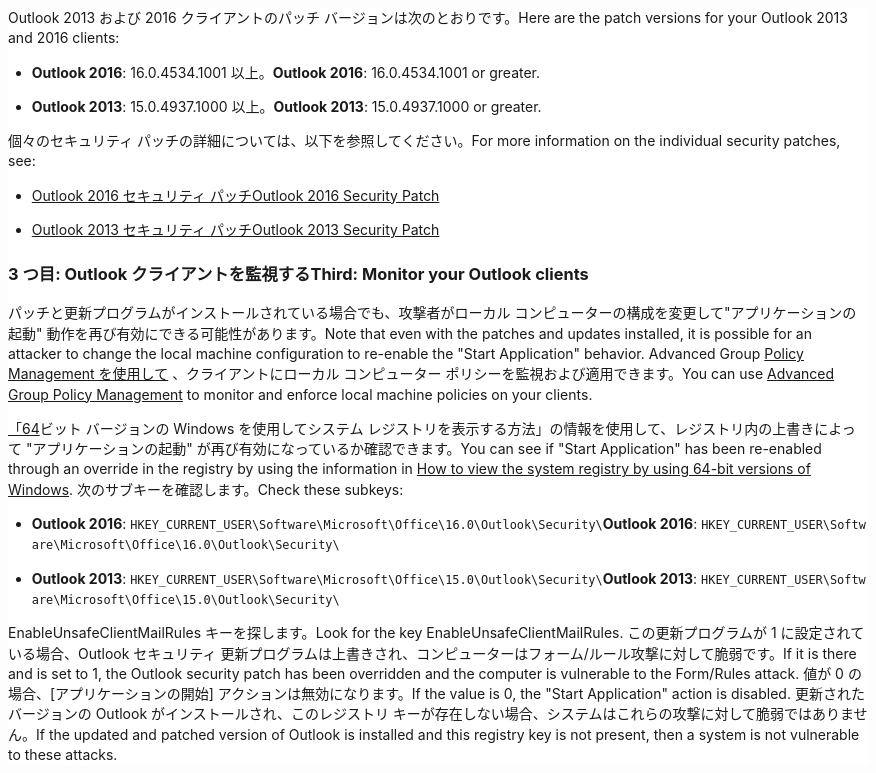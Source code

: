 <span data-ttu-id="7c9f2-240">Outlook 2013 および 2016 クライアントのパッチ バージョンは次のとおりです。</span><span class="sxs-lookup"><span data-stu-id="7c9f2-240">Here are the patch versions for your Outlook 2013 and 2016 clients:</span></span>

- <span data-ttu-id="7c9f2-241">**Outlook 2016**: 16.0.4534.1001 以上。</span><span class="sxs-lookup"><span data-stu-id="7c9f2-241">**Outlook 2016**: 16.0.4534.1001 or greater.</span></span>

- <span data-ttu-id="7c9f2-242">**Outlook 2013**: 15.0.4937.1000 以上。</span><span class="sxs-lookup"><span data-stu-id="7c9f2-242">**Outlook 2013**: 15.0.4937.1000 or greater.</span></span>

<span data-ttu-id="7c9f2-243">個々のセキュリティ パッチの詳細については、以下を参照してください。</span><span class="sxs-lookup"><span data-stu-id="7c9f2-243">For more information on the individual security patches, see:</span></span>

- [<span data-ttu-id="7c9f2-244">Outlook 2016 セキュリティ パッチ</span><span class="sxs-lookup"><span data-stu-id="7c9f2-244">Outlook 2016 Security Patch</span></span>](https://support.microsoft.com/help/3191883)

- [<span data-ttu-id="7c9f2-245">Outlook 2013 セキュリティ パッチ</span><span class="sxs-lookup"><span data-stu-id="7c9f2-245">Outlook 2013 Security Patch</span></span>](https://support.microsoft.com/help/3191938)

### <a name="third-monitor-your-outlook-clients"></a><span data-ttu-id="7c9f2-246">3 つ目: Outlook クライアントを監視する</span><span class="sxs-lookup"><span data-stu-id="7c9f2-246">Third: Monitor your Outlook clients</span></span>

<span data-ttu-id="7c9f2-247">パッチと更新プログラムがインストールされている場合でも、攻撃者がローカル コンピューターの構成を変更して"アプリケーションの起動" 動作を再び有効にできる可能性があります。</span><span class="sxs-lookup"><span data-stu-id="7c9f2-247">Note that even with the patches and updates installed, it is possible for an attacker to change the local machine configuration to re-enable the "Start Application" behavior.</span></span> <span data-ttu-id="7c9f2-248">Advanced Group [Policy Management を使用して](/microsoft-desktop-optimization-pack/agpm/) 、クライアントにローカル コンピューター ポリシーを監視および適用できます。</span><span class="sxs-lookup"><span data-stu-id="7c9f2-248">You can use [Advanced Group Policy Management](/microsoft-desktop-optimization-pack/agpm/) to monitor and enforce local machine policies on your clients.</span></span>

<span data-ttu-id="7c9f2-249">[「64](https://support.microsoft.com/help/305097)ビット バージョンの Windows を使用してシステム レジストリを表示する方法」の情報を使用して、レジストリ内の上書きによって "アプリケーションの起動" が再び有効になっているか確認できます。</span><span class="sxs-lookup"><span data-stu-id="7c9f2-249">You can see if "Start Application" has been re-enabled through an override in the registry by using the information in [How to view the system registry by using 64-bit versions of Windows](https://support.microsoft.com/help/305097).</span></span> <span data-ttu-id="7c9f2-250">次のサブキーを確認します。</span><span class="sxs-lookup"><span data-stu-id="7c9f2-250">Check these subkeys:</span></span>

- <span data-ttu-id="7c9f2-251">**Outlook 2016**: `HKEY_CURRENT_USER\Software\Microsoft\Office\16.0\Outlook\Security\`</span><span class="sxs-lookup"><span data-stu-id="7c9f2-251">**Outlook 2016**: `HKEY_CURRENT_USER\Software\Microsoft\Office\16.0\Outlook\Security\`</span></span>

- <span data-ttu-id="7c9f2-252">**Outlook 2013**: `HKEY_CURRENT_USER\Software\Microsoft\Office\15.0\Outlook\Security\`</span><span class="sxs-lookup"><span data-stu-id="7c9f2-252">**Outlook 2013**: `HKEY_CURRENT_USER\Software\Microsoft\Office\15.0\Outlook\Security\`</span></span>

<span data-ttu-id="7c9f2-253">EnableUnsafeClientMailRules キーを探します。</span><span class="sxs-lookup"><span data-stu-id="7c9f2-253">Look for the key EnableUnsafeClientMailRules.</span></span> <span data-ttu-id="7c9f2-254">この更新プログラムが 1 に設定されている場合、Outlook セキュリティ 更新プログラムは上書きされ、コンピューターはフォーム/ルール攻撃に対して脆弱です。</span><span class="sxs-lookup"><span data-stu-id="7c9f2-254">If it is there and is set to 1, the Outlook security patch has been overridden and the computer is vulnerable to the Form/Rules attack.</span></span> <span data-ttu-id="7c9f2-255">値が 0 の場合、[アプリケーションの開始] アクションは無効になります。</span><span class="sxs-lookup"><span data-stu-id="7c9f2-255">If the value is 0, the "Start Application" action is disabled.</span></span> <span data-ttu-id="7c9f2-256">更新されたバージョンの Outlook がインストールされ、このレジストリ キーが存在しない場合、システムはこれらの攻撃に対して脆弱ではありません。</span><span class="sxs-lookup"><span data-stu-id="7c9f2-256">If the updated and patched version of Outlook is installed and this registry key is not present, then a system is not vulnerable to these attacks.</span></span>
